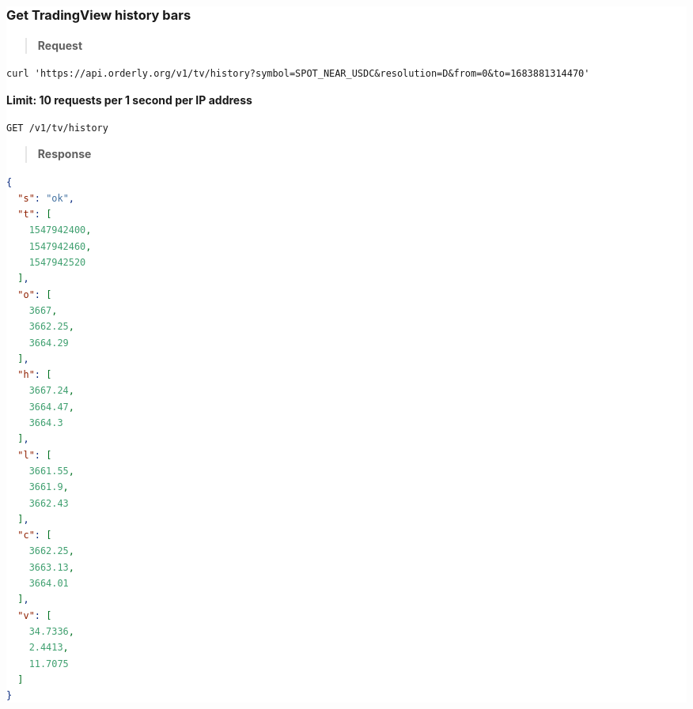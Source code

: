 

### Get TradingView history bars

> **Request**

```shell
curl 'https://api.orderly.org/v1/tv/history?symbol=SPOT_NEAR_USDC&resolution=D&from=0&to=1683881314470'
```
```java
```
```python
```
```javascript
```

**Limit: 10 requests per 1 second per IP address**

`GET /v1/tv/history`


> **Response**

```json
{
  "s": "ok",
  "t": [
    1547942400,
    1547942460,
    1547942520
  ],
  "o": [
    3667,
    3662.25,
    3664.29
  ],
  "h": [
    3667.24,
    3664.47,
    3664.3
  ],
  "l": [
    3661.55,
    3661.9,
    3662.43
  ],
  "c": [
    3662.25,
    3663.13,
    3664.01
  ],
  "v": [
    34.7336,
    2.4413,
    11.7075
  ]
}
```
